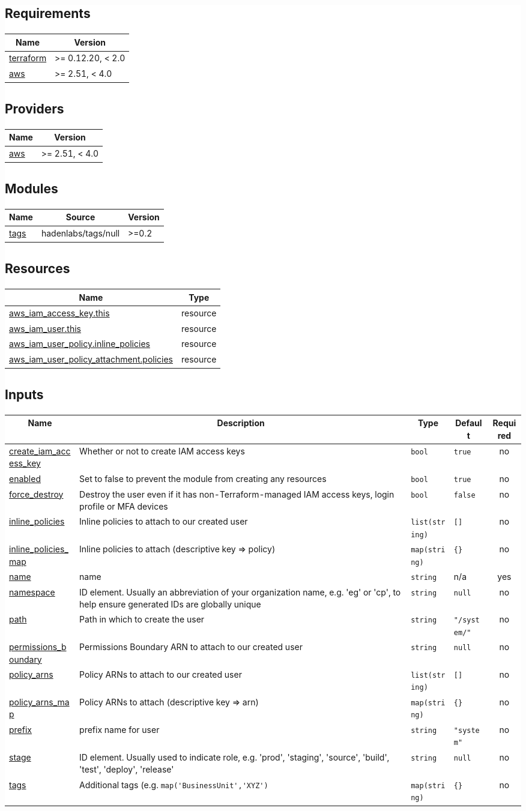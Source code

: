  

## Requirements

| Name                                                                     | Version           |
| ------------------------------------------------------------------------ | ----------------- |
| <a name="requirement_terraform"></a> [terraform](#requirement_terraform) | >= 0.12.20, < 2.0 |
| <a name="requirement_aws"></a> [aws](#requirement_aws)                   | >= 2.51, < 4.0    |

## Providers

| Name                                             | Version        |
| ------------------------------------------------ | -------------- |
| <a name="provider_aws"></a> [aws](#provider_aws) | >= 2.51, < 4.0 |

## Modules

| Name                                            | Source              | Version |
| ----------------------------------------------- | ------------------- | ------- |
| <a name="module_tags"></a> [tags](#module_tags) | hadenlabs/tags/null | >=0.2   |

## Resources

| Name | Type |
| --- | --- |
| [aws_iam_access_key.this](https://registry.terraform.io/providers/hashicorp/aws/latest/docs/resources/iam_access_key) | resource |
| [aws_iam_user.this](https://registry.terraform.io/providers/hashicorp/aws/latest/docs/resources/iam_user) | resource |
| [aws_iam_user_policy.inline_policies](https://registry.terraform.io/providers/hashicorp/aws/latest/docs/resources/iam_user_policy) | resource |
| [aws_iam_user_policy_attachment.policies](https://registry.terraform.io/providers/hashicorp/aws/latest/docs/resources/iam_user_policy_attachment) | resource |

## Inputs

| Name | Description | Type | Default | Required |
| --- | --- | --- | --- | :-: |
| <a name="input_create_iam_access_key"></a> [create_iam_access_key](#input_create_iam_access_key) | Whether or not to create IAM access keys | `bool` | `true` | no |
| <a name="input_enabled"></a> [enabled](#input_enabled) | Set to false to prevent the module from creating any resources | `bool` | `true` | no |
| <a name="input_force_destroy"></a> [force_destroy](#input_force_destroy) | Destroy the user even if it has non-Terraform-managed IAM access keys, login profile or MFA devices | `bool` | `false` | no |
| <a name="input_inline_policies"></a> [inline_policies](#input_inline_policies) | Inline policies to attach to our created user | `list(string)` | `[]` | no |
| <a name="input_inline_policies_map"></a> [inline_policies_map](#input_inline_policies_map) | Inline policies to attach (descriptive key => policy) | `map(string)` | `{}` | no |
| <a name="input_name"></a> [name](#input_name) | name | `string` | n/a | yes |
| <a name="input_namespace"></a> [namespace](#input_namespace) | ID element. Usually an abbreviation of your organization name, e.g. 'eg' or 'cp', to help ensure generated IDs are globally unique | `string` | `null` | no |
| <a name="input_path"></a> [path](#input_path) | Path in which to create the user | `string` | `"/system/"` | no |
| <a name="input_permissions_boundary"></a> [permissions_boundary](#input_permissions_boundary) | Permissions Boundary ARN to attach to our created user | `string` | `null` | no |
| <a name="input_policy_arns"></a> [policy_arns](#input_policy_arns) | Policy ARNs to attach to our created user | `list(string)` | `[]` | no |
| <a name="input_policy_arns_map"></a> [policy_arns_map](#input_policy_arns_map) | Policy ARNs to attach (descriptive key => arn) | `map(string)` | `{}` | no |
| <a name="input_prefix"></a> [prefix](#input_prefix) | prefix name for user | `string` | `"system"` | no |
| <a name="input_stage"></a> [stage](#input_stage) | ID element. Usually used to indicate role, e.g. 'prod', 'staging', 'source', 'build', 'test', 'deploy', 'release' | `string` | `null` | no |
| <a name="input_tags"></a> [tags](#input_tags) | Additional tags (e.g. `map('BusinessUnit','XYZ')` | `map(string)` | `{}` | no |